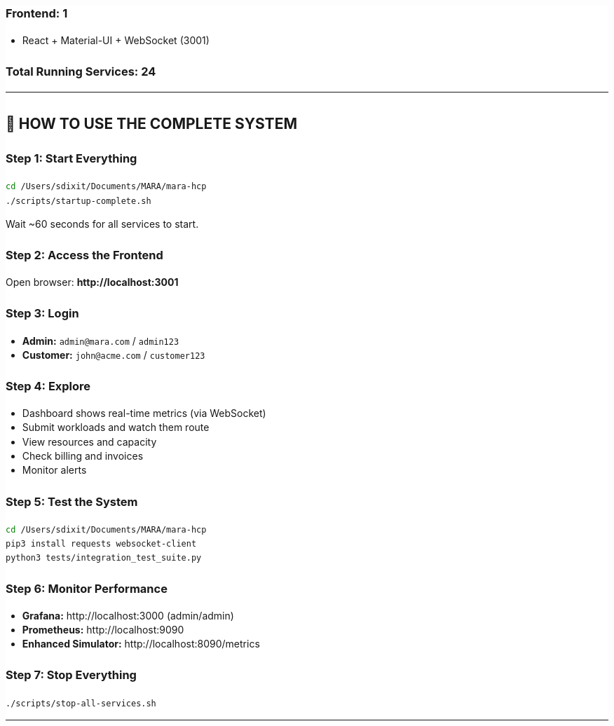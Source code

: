 ### **Frontend: 1**
- React + Material-UI + WebSocket (3001)

### **Total Running Services: 24**

---

## 🚀 HOW TO USE THE COMPLETE SYSTEM

### **Step 1: Start Everything**
```bash
cd /Users/sdixit/Documents/MARA/mara-hcp
./scripts/startup-complete.sh
```

Wait ~60 seconds for all services to start.

### **Step 2: Access the Frontend**
Open browser: **http://localhost:3001**

### **Step 3: Login**
- **Admin:** `admin@mara.com` / `admin123`
- **Customer:** `john@acme.com` / `customer123`

### **Step 4: Explore**
- Dashboard shows real-time metrics (via WebSocket)
- Submit workloads and watch them route
- View resources and capacity
- Check billing and invoices
- Monitor alerts

### **Step 5: Test the System**
```bash
cd /Users/sdixit/Documents/MARA/mara-hcp
pip3 install requests websocket-client
python3 tests/integration_test_suite.py
```

### **Step 6: Monitor Performance**
- **Grafana:** http://localhost:3000 (admin/admin)
- **Prometheus:** http://localhost:9090
- **Enhanced Simulator:** http://localhost:8090/metrics

### **Step 7: Stop Everything**
```bash
./scripts/stop-all-services.sh
```

---
